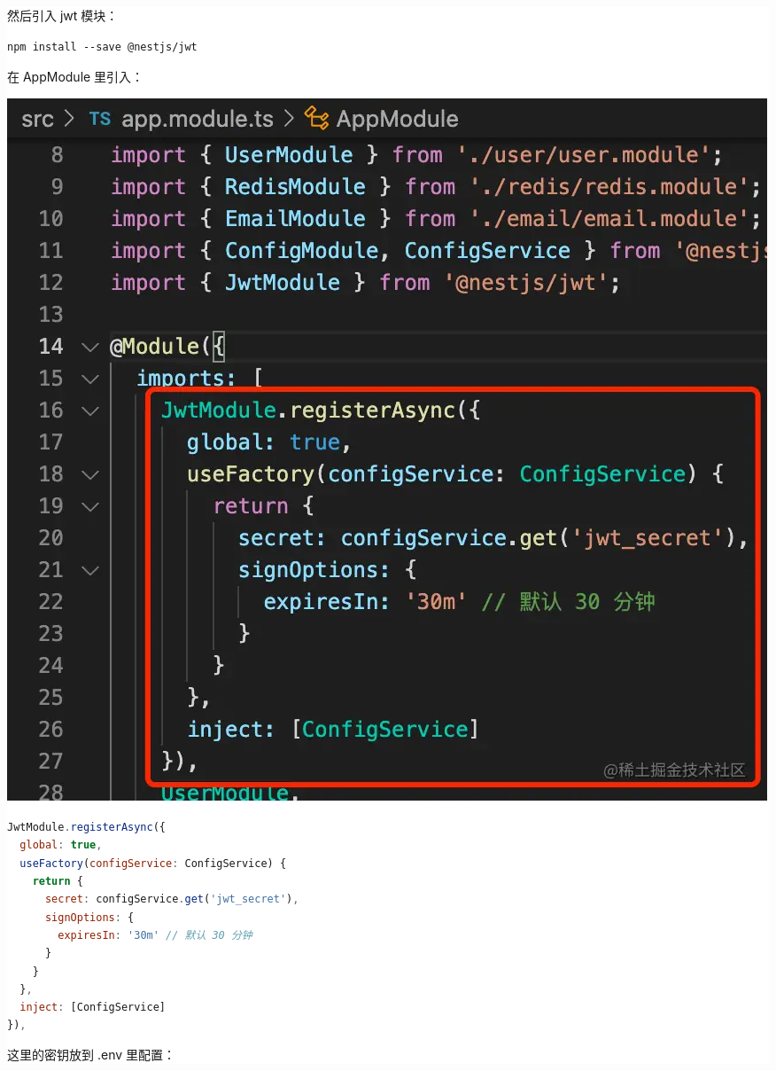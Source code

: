 然后引入 jwt 模块：

```
npm install --save @nestjs/jwt
```

在 AppModule 里引入：

![](./images/adb08a762f6feb1a94cc07e6779feb72.webp )
```javascript
JwtModule.registerAsync({
  global: true,
  useFactory(configService: ConfigService) {
    return {
      secret: configService.get('jwt_secret'),
      signOptions: {
        expiresIn: '30m' // 默认 30 分钟
      }
    }
  },
  inject: [ConfigService]
}),
```
这里的密钥放到 .env 里配置：

